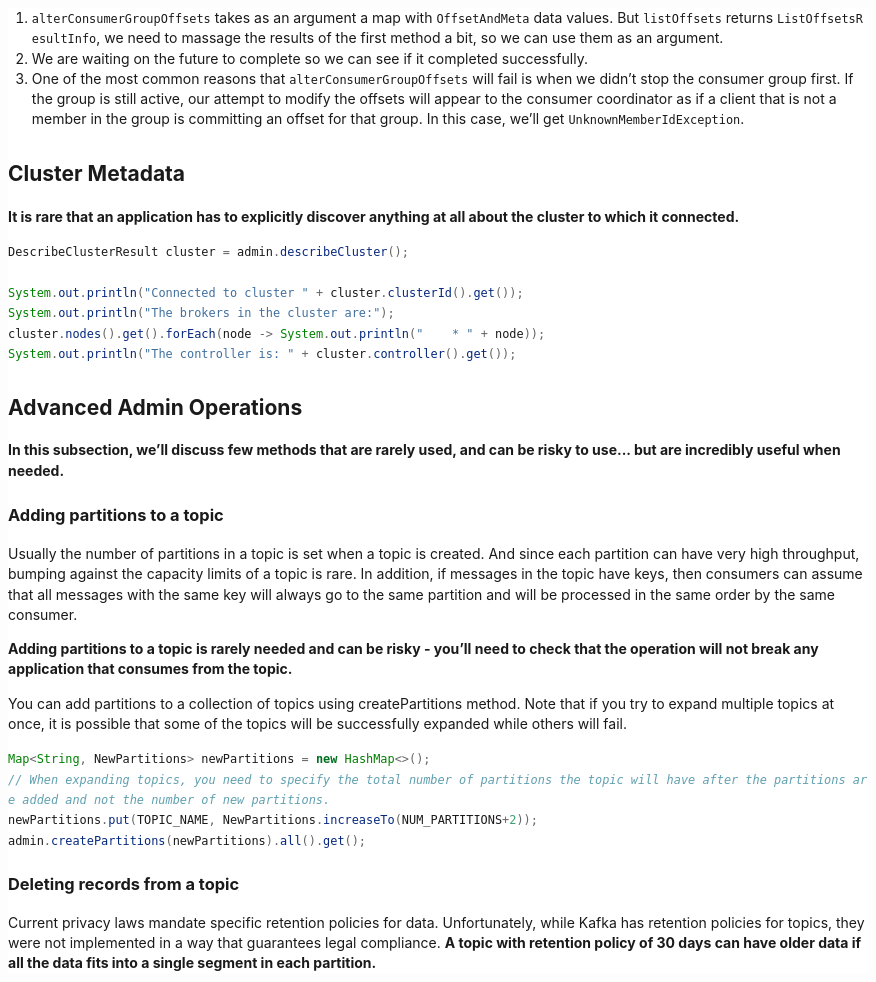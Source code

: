 1) ``alterConsumerGroupOffsets`` takes as an argument a map with ``OffsetAndMeta`` data values. But ``listOffsets`` returns ``ListOffsetsResultInfo``, we need to massage the results of the first method a bit, so we can use them as an argument.
2) We are waiting on the future to complete so we can see if it completed successfully.
3) One of the most common reasons that ``alterConsumerGroupOffsets`` will fail is when we didn’t stop the consumer group first. If the group is still active, our attempt to modify the offsets will appear to the consumer coordinator as if a client that is not a member in the group is committing an offset for that group. In this case, we’ll get ``UnknownMemberIdException``.

## Cluster Metadata

**It is rare that an application has to explicitly discover anything at all about the cluster to which it connected.**

```java
DescribeClusterResult cluster = admin.describeCluster();

System.out.println("Connected to cluster " + cluster.clusterId().get());
System.out.println("The brokers in the cluster are:");
cluster.nodes().get().forEach(node -> System.out.println("    * " + node));
System.out.println("The controller is: " + cluster.controller().get());
```

## Advanced Admin Operations

**In this subsection, we’ll discuss few methods that are rarely used, and can be risky to use... but are incredibly useful when needed.**

### Adding partitions to a topic

Usually the number of partitions in a topic is set when a topic is created. And since each partition can have very high throughput, bumping against the capacity limits of a topic is rare. In addition, if messages in the topic have keys, then consumers can assume that all messages with the same key will always go to the same partition and will be processed in the same order by the same consumer.

**Adding partitions to a topic is rarely needed and can be risky - you’ll need to check that the operation will not break any application that consumes from the topic.**

You can add partitions to a collection of topics using createPartitions method. Note that if you try to expand multiple topics at once, it is possible that some of the topics will be successfully expanded while others will fail.

```java
Map<String, NewPartitions> newPartitions = new HashMap<>();
// When expanding topics, you need to specify the total number of partitions the topic will have after the partitions are added and not the number of new partitions.
newPartitions.put(TOPIC_NAME, NewPartitions.increaseTo(NUM_PARTITIONS+2));
admin.createPartitions(newPartitions).all().get();
```

### Deleting records from a topic

Current privacy laws mandate specific retention policies for data. Unfortunately, while Kafka has retention policies for topics, they were not implemented in a way that guarantees legal compliance. **A topic with retention policy of 30 days can have older data if all the data fits into a single segment in each partition.**
